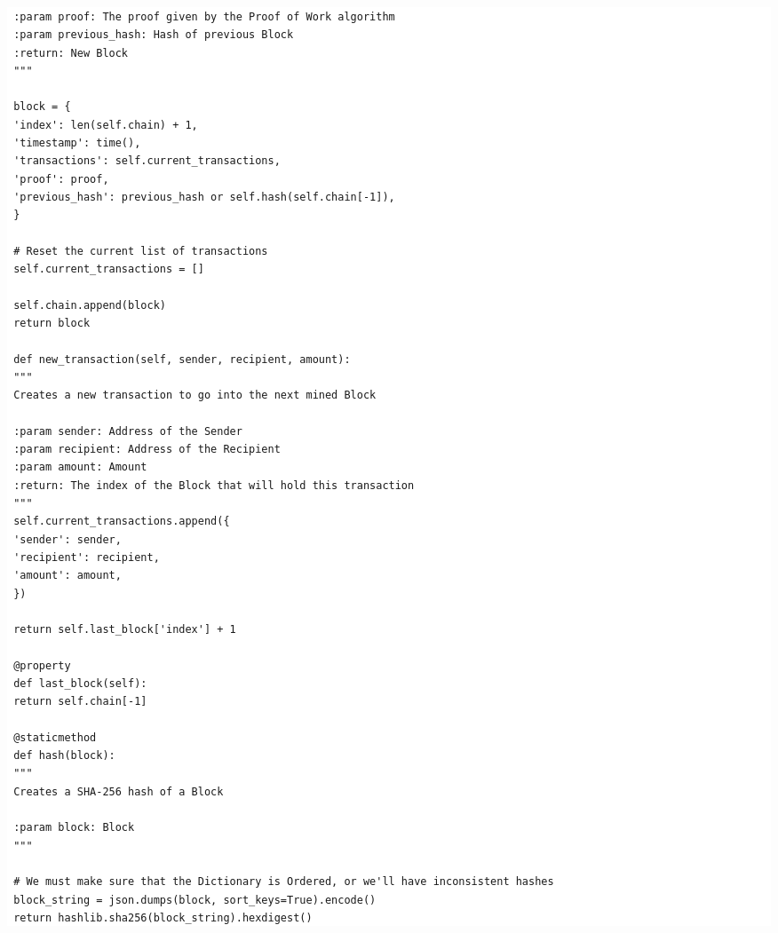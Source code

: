 	 :param proof: The proof given by the Proof of Work algorithm
	 :param previous_hash: Hash of previous Block
	 :return: New Block
	 """
	
	 block = {
	 'index': len(self.chain) + 1,
	 'timestamp': time(),
	 'transactions': self.current_transactions,
	 'proof': proof,
	 'previous_hash': previous_hash or self.hash(self.chain[-1]),
	 }
	
	 # Reset the current list of transactions
	 self.current_transactions = []
	
	 self.chain.append(block)
	 return block
	
	 def new_transaction(self, sender, recipient, amount):
	 """
	 Creates a new transaction to go into the next mined Block
	
	 :param sender: Address of the Sender
	 :param recipient: Address of the Recipient
	 :param amount: Amount
	 :return: The index of the Block that will hold this transaction
	 """
	 self.current_transactions.append({
	 'sender': sender,
	 'recipient': recipient,
	 'amount': amount,
	 })
	
	 return self.last_block['index'] + 1
	
	 @property
	 def last_block(self):
	 return self.chain[-1]
	
	 @staticmethod
	 def hash(block):
	 """
	 Creates a SHA-256 hash of a Block
	
	 :param block: Block
	 """
	
	 # We must make sure that the Dictionary is Ordered, or we'll have inconsistent hashes
	 block_string = json.dumps(block, sort_keys=True).encode()
	 return hashlib.sha256(block_string).hexdigest()
	
